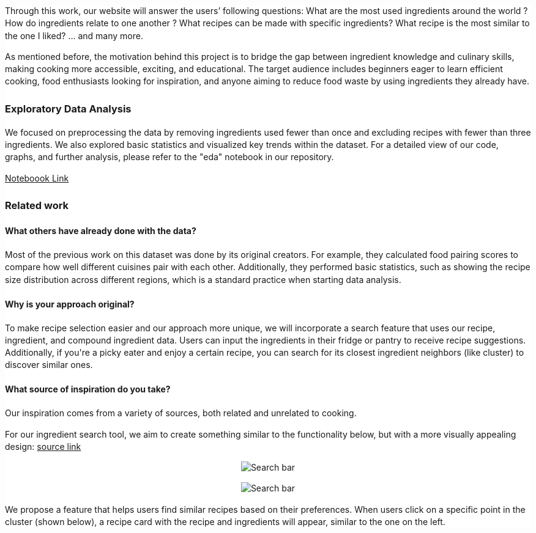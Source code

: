 Through this work, our website will answer the users’ following questions: What are the most used ingredients around the world ? How do ingredients relate to one another ? What recipes can be made with specific ingredients? What recipe is the most similar to the one I liked? … and many more. 

As mentioned before, the motivation behind this project is to bridge the gap between ingredient knowledge and culinary skills, making cooking more accessible, exciting, and educational. The target audience includes beginners eager to learn efficient cooking, food enthusiasts looking for inspiration, and anyone aiming to reduce food waste by using ingredients they already have.

### Exploratory Data Analysis

We focused on preprocessing the data by removing ingredients used fewer than once and excluding recipes with fewer than three ingredients. We also explored basic statistics and visualized key trends within the dataset. For a detailed view of our code, graphs, and further analysis, please refer to the "eda" notebook in our repository.

[Noteboook Link](https://github.com/com-480-data-visualization/com-480-project-TastingViz/blob/master/Milestone1/eda.ipynb)

### Related work

#### What others have already done with the data?

Most of the previous work on this dataset was done by its original creators. For example, they calculated food pairing scores to compare how well different cuisines pair with each other. Additionally, they performed basic statistics, such as showing the recipe size distribution across different regions, which is a standard practice when starting data analysis.

#### Why is your approach original?

To make recipe selection easier and our approach more unique, we will incorporate a search feature that uses our recipe, ingredient, and compound ingredient data. Users can input the ingredients in their fridge or pantry to receive recipe suggestions. Additionally, if you're a picky eater and enjoy a certain recipe, you can search for its closest ingredient neighbors (like cluster) to discover similar ones. 

#### What source of inspiration do you take?

Our inspiration comes from a variety of sources, both related and unrelated to cooking.

For our ingredient search tool, we aim to create something similar to the functionality below, but with a more visually appealing design: [source link](https://www.reciperadar.com/)

<p align="center">
  <img src="Milestone1/images/search.png" alt="Search bar" width="600">
</p>

<p align="center">
  <img src="Milestone1/images/search2.png" alt="Search bar" width="600">
</p>


We propose a feature that helps users find similar recipes based on their preferences. When users click on a specific point in the cluster (shown below), a recipe card with the recipe and ingredients will appear, similar to the one on the left.
